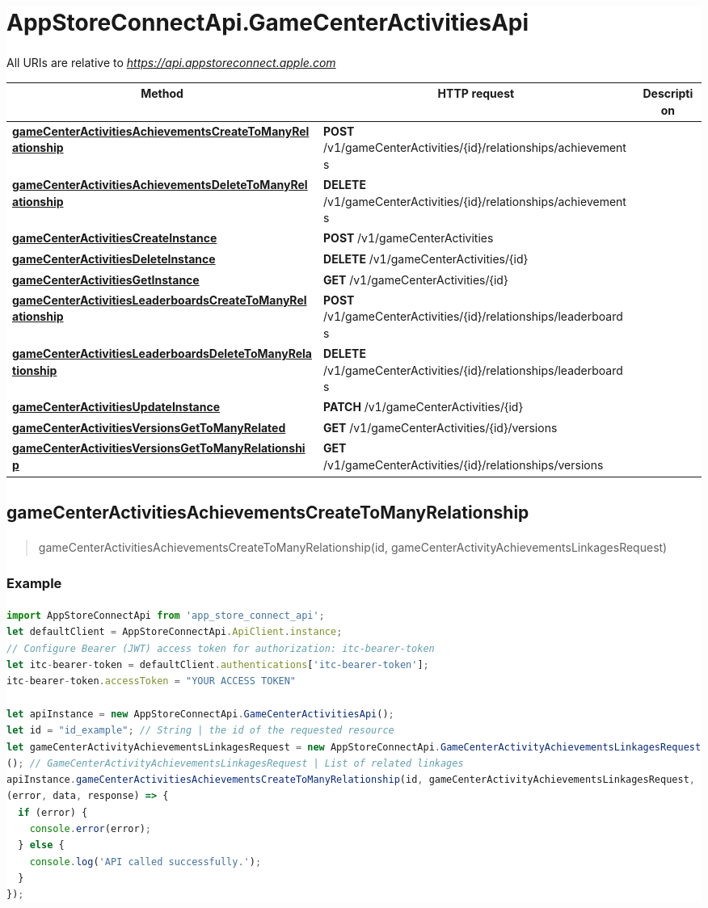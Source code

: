 # AppStoreConnectApi.GameCenterActivitiesApi

All URIs are relative to *https://api.appstoreconnect.apple.com*

Method | HTTP request | Description
------------- | ------------- | -------------
[**gameCenterActivitiesAchievementsCreateToManyRelationship**](GameCenterActivitiesApi.md#gameCenterActivitiesAchievementsCreateToManyRelationship) | **POST** /v1/gameCenterActivities/{id}/relationships/achievements | 
[**gameCenterActivitiesAchievementsDeleteToManyRelationship**](GameCenterActivitiesApi.md#gameCenterActivitiesAchievementsDeleteToManyRelationship) | **DELETE** /v1/gameCenterActivities/{id}/relationships/achievements | 
[**gameCenterActivitiesCreateInstance**](GameCenterActivitiesApi.md#gameCenterActivitiesCreateInstance) | **POST** /v1/gameCenterActivities | 
[**gameCenterActivitiesDeleteInstance**](GameCenterActivitiesApi.md#gameCenterActivitiesDeleteInstance) | **DELETE** /v1/gameCenterActivities/{id} | 
[**gameCenterActivitiesGetInstance**](GameCenterActivitiesApi.md#gameCenterActivitiesGetInstance) | **GET** /v1/gameCenterActivities/{id} | 
[**gameCenterActivitiesLeaderboardsCreateToManyRelationship**](GameCenterActivitiesApi.md#gameCenterActivitiesLeaderboardsCreateToManyRelationship) | **POST** /v1/gameCenterActivities/{id}/relationships/leaderboards | 
[**gameCenterActivitiesLeaderboardsDeleteToManyRelationship**](GameCenterActivitiesApi.md#gameCenterActivitiesLeaderboardsDeleteToManyRelationship) | **DELETE** /v1/gameCenterActivities/{id}/relationships/leaderboards | 
[**gameCenterActivitiesUpdateInstance**](GameCenterActivitiesApi.md#gameCenterActivitiesUpdateInstance) | **PATCH** /v1/gameCenterActivities/{id} | 
[**gameCenterActivitiesVersionsGetToManyRelated**](GameCenterActivitiesApi.md#gameCenterActivitiesVersionsGetToManyRelated) | **GET** /v1/gameCenterActivities/{id}/versions | 
[**gameCenterActivitiesVersionsGetToManyRelationship**](GameCenterActivitiesApi.md#gameCenterActivitiesVersionsGetToManyRelationship) | **GET** /v1/gameCenterActivities/{id}/relationships/versions | 



## gameCenterActivitiesAchievementsCreateToManyRelationship

> gameCenterActivitiesAchievementsCreateToManyRelationship(id, gameCenterActivityAchievementsLinkagesRequest)



### Example

```javascript
import AppStoreConnectApi from 'app_store_connect_api';
let defaultClient = AppStoreConnectApi.ApiClient.instance;
// Configure Bearer (JWT) access token for authorization: itc-bearer-token
let itc-bearer-token = defaultClient.authentications['itc-bearer-token'];
itc-bearer-token.accessToken = "YOUR ACCESS TOKEN"

let apiInstance = new AppStoreConnectApi.GameCenterActivitiesApi();
let id = "id_example"; // String | the id of the requested resource
let gameCenterActivityAchievementsLinkagesRequest = new AppStoreConnectApi.GameCenterActivityAchievementsLinkagesRequest(); // GameCenterActivityAchievementsLinkagesRequest | List of related linkages
apiInstance.gameCenterActivitiesAchievementsCreateToManyRelationship(id, gameCenterActivityAchievementsLinkagesRequest, (error, data, response) => {
  if (error) {
    console.error(error);
  } else {
    console.log('API called successfully.');
  }
});
```
